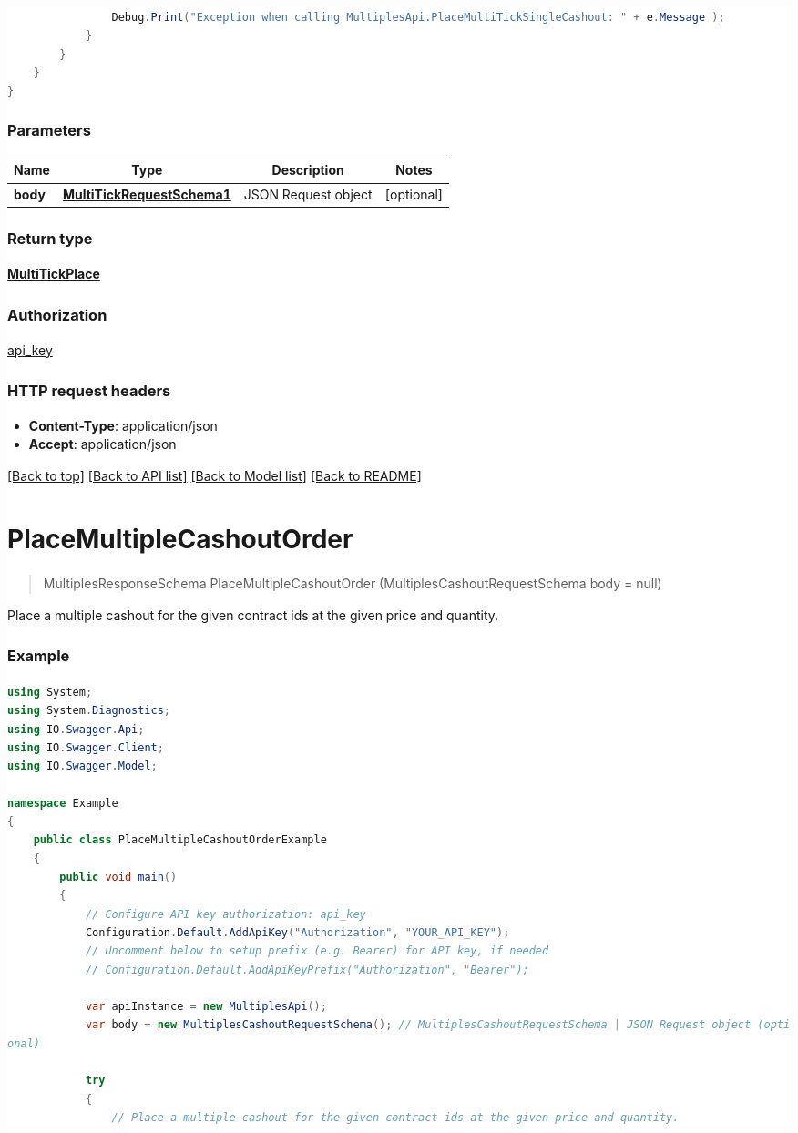 ```csharp
                Debug.Print("Exception when calling MultiplesApi.PlaceMultiTickSingleCashout: " + e.Message );
            }
        }
    }
}
```

### Parameters

Name | Type | Description  | Notes
------------- | ------------- | ------------- | -------------
 **body** | [**MultiTickRequestSchema1**](MultiTickRequestSchema1.md)| JSON Request object | [optional] 

### Return type

[**MultiTickPlace**](MultiTickPlace.md)

### Authorization

[api_key](../README.md#api_key)

### HTTP request headers

 - **Content-Type**: application/json
 - **Accept**: application/json

[[Back to top]](#) [[Back to API list]](../README.md#documentation-for-api-endpoints) [[Back to Model list]](../README.md#documentation-for-models) [[Back to README]](../README.md)
<a name="placemultiplecashoutorder"></a>
# **PlaceMultipleCashoutOrder**
> MultiplesResponseSchema PlaceMultipleCashoutOrder (MultiplesCashoutRequestSchema body = null)

Place a multiple cashout for the given contract ids at the given price and quantity.

### Example
```csharp
using System;
using System.Diagnostics;
using IO.Swagger.Api;
using IO.Swagger.Client;
using IO.Swagger.Model;

namespace Example
{
    public class PlaceMultipleCashoutOrderExample
    {
        public void main()
        {
            // Configure API key authorization: api_key
            Configuration.Default.AddApiKey("Authorization", "YOUR_API_KEY");
            // Uncomment below to setup prefix (e.g. Bearer) for API key, if needed
            // Configuration.Default.AddApiKeyPrefix("Authorization", "Bearer");

            var apiInstance = new MultiplesApi();
            var body = new MultiplesCashoutRequestSchema(); // MultiplesCashoutRequestSchema | JSON Request object (optional) 

            try
            {
                // Place a multiple cashout for the given contract ids at the given price and quantity.
```
